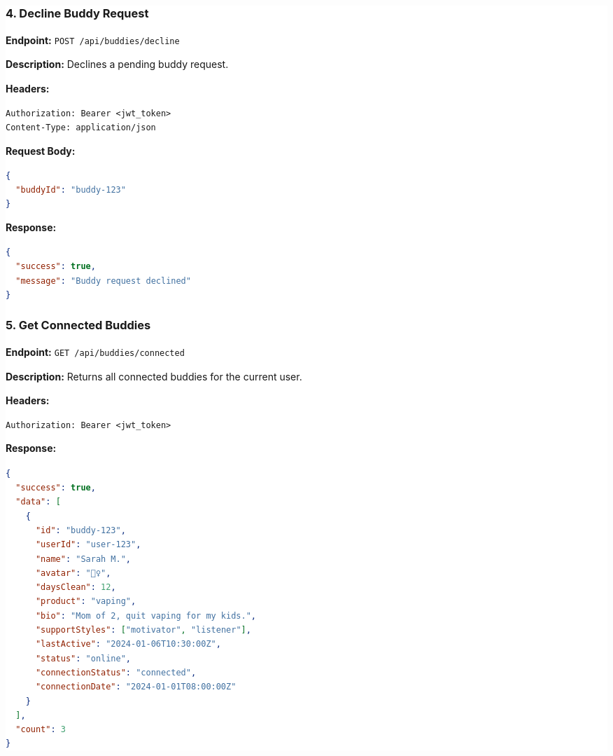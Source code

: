 ### 4. Decline Buddy Request
**Endpoint:** `POST /api/buddies/decline`

**Description:** Declines a pending buddy request.

**Headers:**
```
Authorization: Bearer <jwt_token>
Content-Type: application/json
```

**Request Body:**
```json
{
  "buddyId": "buddy-123"
}
```

**Response:**
```json
{
  "success": true,
  "message": "Buddy request declined"
}
```

### 5. Get Connected Buddies
**Endpoint:** `GET /api/buddies/connected`

**Description:** Returns all connected buddies for the current user.

**Headers:**
```
Authorization: Bearer <jwt_token>
```

**Response:**
```json
{
  "success": true,
  "data": [
    {
      "id": "buddy-123",
      "userId": "user-123",
      "name": "Sarah M.",
      "avatar": "🦸‍♀️",
      "daysClean": 12,
      "product": "vaping",
      "bio": "Mom of 2, quit vaping for my kids.",
      "supportStyles": ["motivator", "listener"],
      "lastActive": "2024-01-06T10:30:00Z",
      "status": "online",
      "connectionStatus": "connected",
      "connectionDate": "2024-01-01T08:00:00Z"
    }
  ],
  "count": 3
}
```
